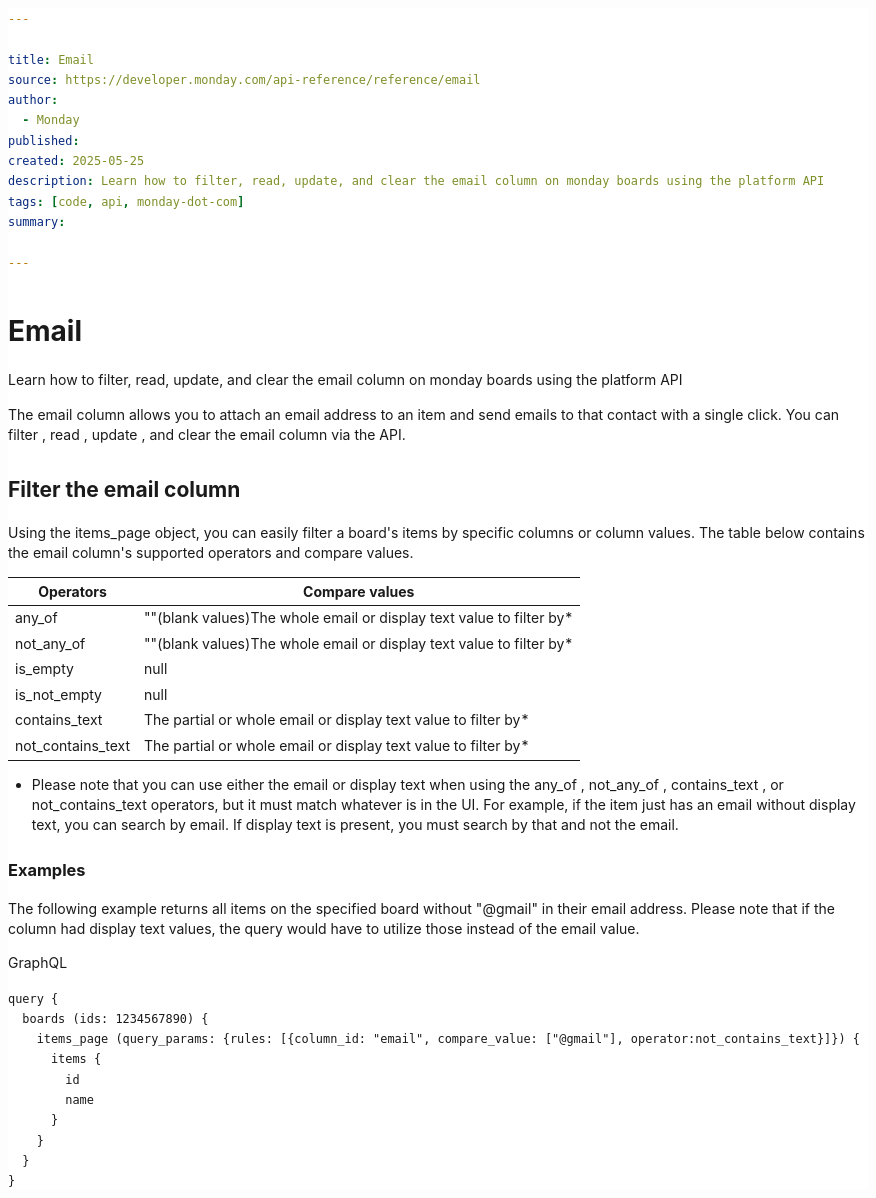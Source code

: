 ```yaml
---

title: Email
source: https://developer.monday.com/api-reference/reference/email
author:
  - Monday
published:
created: 2025-05-25
description: Learn how to filter, read, update, and clear the email column on monday boards using the platform API
tags: [code, api, monday-dot-com]
summary:

---
```


# Email

Learn how to filter, read, update, and clear the email column on monday boards using the platform API

The email column allows you to attach an email address to an item and send emails to that contact with a single click. You can filter , read , update , and clear the email column via the API.

## Filter the email column

Using the items_page object, you can easily filter a board's items by specific columns or column values. The table below contains the email column's supported operators and compare values.

Operators | Compare values
--- | ---
any_of | ""(blank values)The whole email or display text value to filter by*
not_any_of | ""(blank values)The whole email or display text value to filter by*
is_empty | null
is_not_empty | null
contains_text | The partial or whole email or display text value to filter by*
not_contains_text | The partial or whole email or display text value to filter by*

* Please note that you can use either the email or display text when using the any_of , not_any_of , contains_text , or not_contains_text operators, but it must match whatever is in the UI. For example, if the item just has an email without display text, you can search by email. If display text is present, you must search by that and not the email.

### Examples

The following example returns all items on the specified board without "@gmail" in their email address. Please note that if the column had display text values, the query would have to utilize those instead of the email value.

GraphQL
```
query {
  boards (ids: 1234567890) {
    items_page (query_params: {rules: [{column_id: "email", compare_value: ["@gmail"], operator:not_contains_text}]}) {
      items {
        id
        name
      }
    }
  }
}
```
